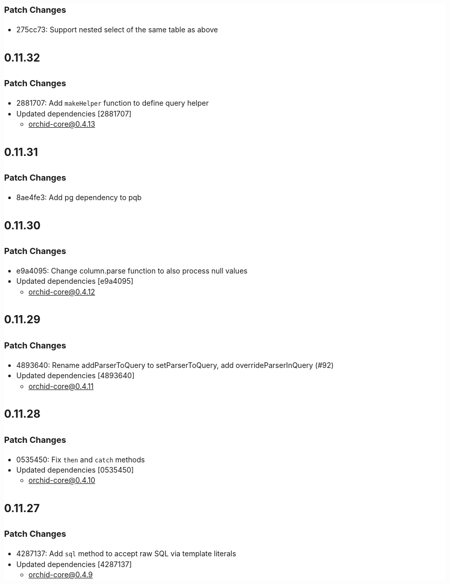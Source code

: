 ### Patch Changes

- 275cc73: Support nested select of the same table as above

## 0.11.32

### Patch Changes

- 2881707: Add `makeHelper` function to define query helper
- Updated dependencies [2881707]
  - orchid-core@0.4.13

## 0.11.31

### Patch Changes

- 8ae4fe3: Add pg dependency to pqb

## 0.11.30

### Patch Changes

- e9a4095: Change column.parse function to also process null values
- Updated dependencies [e9a4095]
  - orchid-core@0.4.12

## 0.11.29

### Patch Changes

- 4893640: Rename addParserToQuery to setParserToQuery, add overrideParserInQuery (#92)
- Updated dependencies [4893640]
  - orchid-core@0.4.11

## 0.11.28

### Patch Changes

- 0535450: Fix `then` and `catch` methods
- Updated dependencies [0535450]
  - orchid-core@0.4.10

## 0.11.27

### Patch Changes

- 4287137: Add `sql` method to accept raw SQL via template literals
- Updated dependencies [4287137]
  - orchid-core@0.4.9
